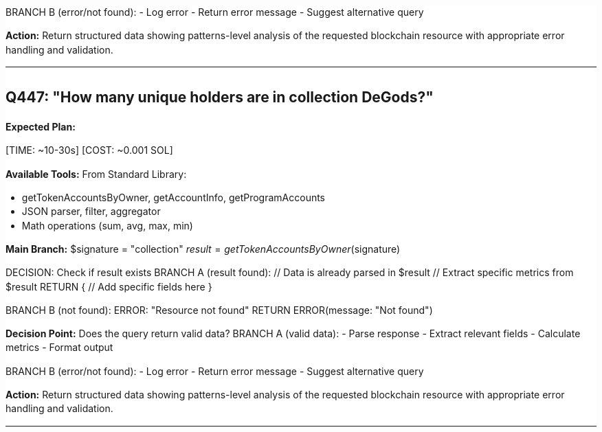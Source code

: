   BRANCH B (error/not found):
    - Log error
    - Return error message
    - Suggest alternative query

**Action:**
Return structured data showing patterns-level analysis of the requested blockchain resource with appropriate error handling and validation.

---

## Q447: "How many unique holders are in collection DeGods?"

**Expected Plan:**

[TIME: ~10-30s] [COST: ~0.001 SOL]

**Available Tools:**
From Standard Library:
  - getTokenAccountsByOwner, getAccountInfo, getProgramAccounts
  - JSON parser, filter, aggregator
  - Math operations (sum, avg, max, min)

**Main Branch:**
$signature = "collection"
$result = getTokenAccountsByOwner($signature)

DECISION: Check if result exists
  BRANCH A (result found):
    // Data is already parsed in $result
    // Extract specific metrics from $result
    RETURN {
  // Add specific fields here
}

  BRANCH B (not found):
    ERROR: "Resource not found"
    RETURN ERROR(message: "Not found")


**Decision Point:** Does the query return valid data?
  BRANCH A (valid data):
    - Parse response
    - Extract relevant fields
    - Calculate metrics
    - Format output

  BRANCH B (error/not found):
    - Log error
    - Return error message
    - Suggest alternative query

**Action:**
Return structured data showing patterns-level analysis of the requested blockchain resource with appropriate error handling and validation.

---
